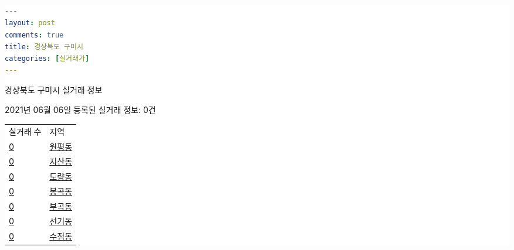 ```yaml
---
layout: post
comments: true
title: 경상북도 구미시
categories: [실거래가]
---
```


경상북도 구미시 실거래 정보

2021년 06월 06일 등록된 실거래 정보: 0건


<table>
  <tr>
    <td>실거래 수</td>
    <td>지역</td>
  </tr>

  
  <tr>
    <td><a href="4719010100.html">0</a></td>
    <td><a href="4719010100.html">원평동</a></td>
  </tr>
    

  <tr>
    <td><a href="4719010200.html">0</a></td>
    <td><a href="4719010200.html">지산동</a></td>
  </tr>
    

  <tr>
    <td><a href="4719010300.html">0</a></td>
    <td><a href="4719010300.html">도량동</a></td>
  </tr>
    

  <tr>
    <td><a href="4719010400.html">0</a></td>
    <td><a href="4719010400.html">봉곡동</a></td>
  </tr>
    

  <tr>
    <td><a href="4719010500.html">0</a></td>
    <td><a href="4719010500.html">부곡동</a></td>
  </tr>
    

  <tr>
    <td><a href="4719010600.html">0</a></td>
    <td><a href="4719010600.html">선기동</a></td>
  </tr>
    

  <tr>
    <td><a href="4719010700.html">0</a></td>
    <td><a href="4719010700.html">수점동</a></td>
  </tr>
    